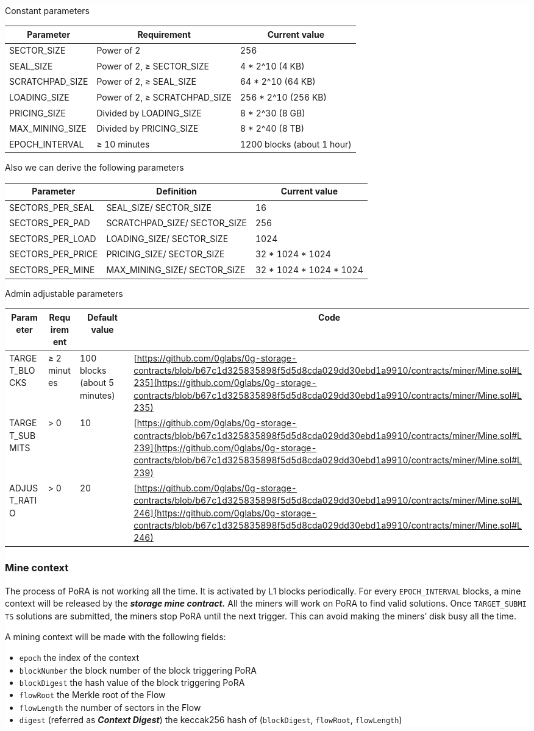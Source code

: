 Constant parameters

| Parameter         | Requirement                    | Current value              |
| ----------------- | ------------------------------ | -------------------------- |
| SECTOR\_SIZE      | Power of 2                     | 256                        |
| SEAL\_SIZE        | Power of 2, ≥ SECTOR\_SIZE     | 4 \* 2^10 (4 KB)           |
| SCRATCHPAD\_SIZE  | Power of 2, ≥ SEAL\_SIZE       | 64 \* 2^10 (64 KB)         |
| LOADING\_SIZE     | Power of 2, ≥ SCRATCHPAD\_SIZE | 256 \* 2^10 (256 KB)       |
| PRICING\_SIZE     | Divided by LOADING\_SIZE       | 8 \* 2^30 (8 GB)           |
| MAX\_MINING\_SIZE | Divided by PRICING\_SIZE       | 8 \* 2^40 (8 TB)           |
| EPOCH\_INTERVAL   | ≥ 10 minutes                   | 1200 blocks (about 1 hour) |

Also we can derive the following parameters

| Parameter           | Definition                      | Current value              |
| ------------------- | ------------------------------- | -------------------------- |
| SECTORS\_PER\_SEAL  | SEAL\_SIZE/ SECTOR\_SIZE        | 16                         |
| SECTORS\_PER\_PAD   | SCRATCHPAD\_SIZE/ SECTOR\_SIZE  | 256                        |
| SECTORS\_PER\_LOAD  | LOADING\_SIZE/ SECTOR\_SIZE     | 1024                       |
| SECTORS\_PER\_PRICE | PRICING\_SIZE/ SECTOR\_SIZE     | 32 \* 1024 \* 1024         |
| SECTORS\_PER\_MINE  | MAX\_MINING\_SIZE/ SECTOR\_SIZE | 32 \* 1024 \* 1024 \* 1024 |

Admin adjustable parameters

| Parameter       | Requirement | Default value                | Code                                                                                                                                                                                                                                                     |
| --------------- | ----------- | ---------------------------- | -------------------------------------------------------------------------------------------------------------------------------------------------------------------------------------------------------------------------------------------------------- |
| TARGET\_BLOCKS  | ≥ 2 minutes | 100 blocks (about 5 minutes) | [https://github.com/0glabs/0g-storage-contracts/blob/b67c1d325835898f5d5d8cda029dd30ebd1a9910/contracts/miner/Mine.sol#L235](https://github.com/0glabs/0g-storage-contracts/blob/b67c1d325835898f5d5d8cda029dd30ebd1a9910/contracts/miner/Mine.sol#L235) |
| TARGET\_SUBMITS | > 0         | 10                           | [https://github.com/0glabs/0g-storage-contracts/blob/b67c1d325835898f5d5d8cda029dd30ebd1a9910/contracts/miner/Mine.sol#L239](https://github.com/0glabs/0g-storage-contracts/blob/b67c1d325835898f5d5d8cda029dd30ebd1a9910/contracts/miner/Mine.sol#L239) |
| ADJUST\_RATIO   | > 0         | 20                           | [https://github.com/0glabs/0g-storage-contracts/blob/b67c1d325835898f5d5d8cda029dd30ebd1a9910/contracts/miner/Mine.sol#L246](https://github.com/0glabs/0g-storage-contracts/blob/b67c1d325835898f5d5d8cda029dd30ebd1a9910/contracts/miner/Mine.sol#L246) |

### Mine context

The process of PoRA is not working all the time. It is activated by L1 blocks periodically. For every `EPOCH_INTERVAL` blocks, a mine context will be released by the _**storage mine contract.**_ All the miners will work on PoRA to find valid solutions. Once `TARGET_SUBMITS` solutions are submitted, the miners stop PoRA until the next trigger. This can avoid making the miners’ disk busy all the time.

A mining context will be made with the following fields:

* `epoch` the index of the context
* `blockNumber` the block number of the block triggering PoRA
* `blockDigest` the hash value of the block triggering PoRA
* `flowRoot` the Merkle root of the Flow
* `flowLength` the number of sectors in the Flow
* `digest` (referred as _**Context Digest**_) the keccak256 hash of (`blockDigest`, `flowRoot`, `flowLength`)
